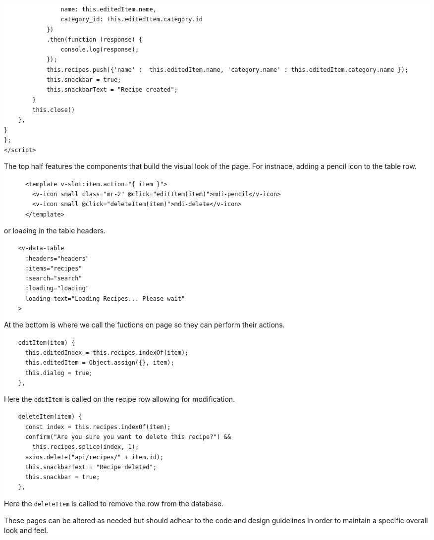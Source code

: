 ```
                name: this.editedItem.name,
                category_id: this.editedItem.category.id
            })
            .then(function (response) {
                console.log(response);
            });
            this.recipes.push({'name' :  this.editedItem.name, 'category.name' : this.editedItem.category.name });
            this.snackbar = true;
            this.snackbarText = "Recipe created";
        }
        this.close()
    },
}
};
</script>
```

The top half features the components that build the visual look of the page. 
For instnace, adding a pencil icon to the table row.
```
      <template v-slot:item.action="{ item }">
        <v-icon small class="mr-2" @click="editItem(item)">mdi-pencil</v-icon>
        <v-icon small @click="deleteItem(item)">mdi-delete</v-icon>
      </template>
```

or loading in the table headers.
```
    <v-data-table
      :headers="headers"
      :items="recipes"
      :search="search"
      :loading="loading"
      loading-text="Loading Recipes... Please wait"
    >
```

At the bottom is where we call the fuctions on page so they can perform their actions.
```
    editItem(item) {
      this.editedIndex = this.recipes.indexOf(item);
      this.editedItem = Object.assign({}, item);
      this.dialog = true;
    },
```
Here the `editItem` is called on the recipe row allowing for modification. 

```
    deleteItem(item) {
      const index = this.recipes.indexOf(item);
      confirm("Are you sure you want to delete this recipe?") &&
        this.recipes.splice(index, 1);
      axios.delete("api/recipes/" + item.id);
      this.snackbarText = "Recipe deleted";
      this.snackbar = true;
    },
```
Here the `deleteItem` is called to remove the row from the database.

These pages can be altered as needed but should adhear to the code and design guidelines in order to maintain a specific overall look and feel.